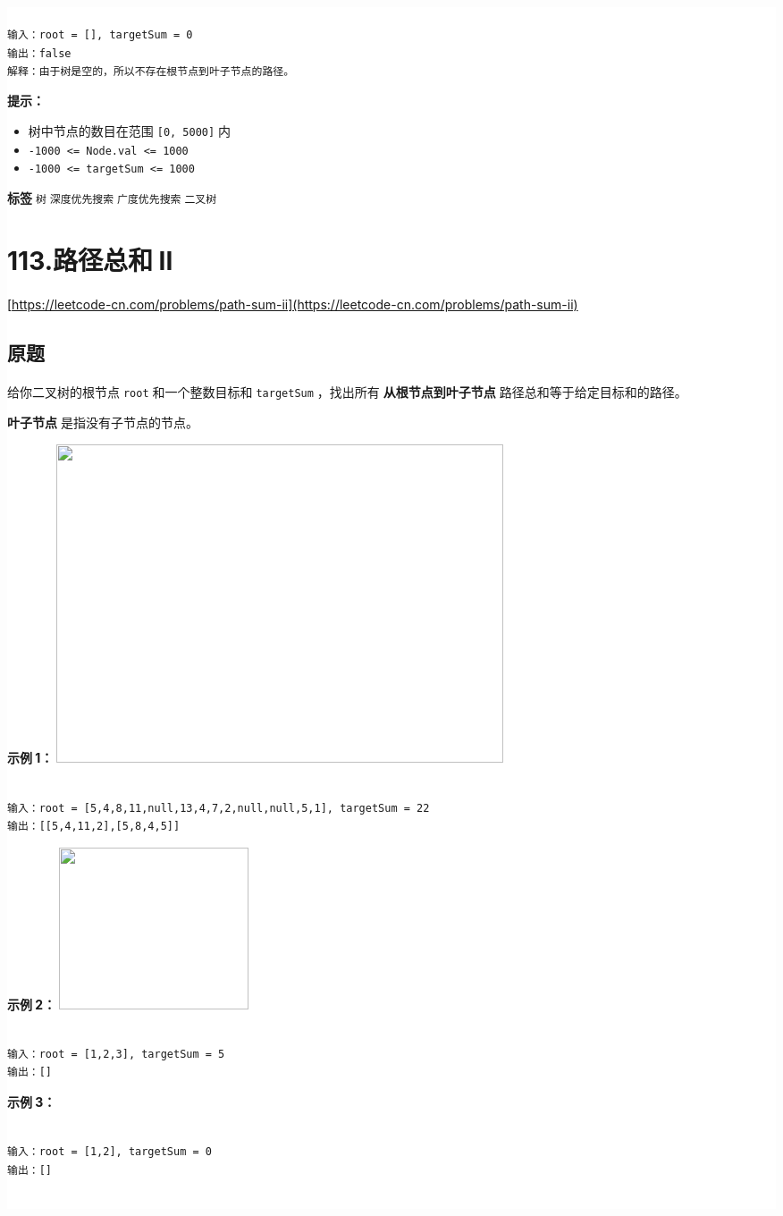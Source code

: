 ```

输入：root = [], targetSum = 0
输出：false
解释：由于树是空的，所以不存在根节点到叶子节点的路径。

```
 

 **提示：** 
- 树中节点的数目在范围 `[0, 5000]` 内
-  `-1000 <= Node.val <= 1000` 
-  `-1000 <= targetSum <= 1000` 
 
**标签**
`树` `深度优先搜索` `广度优先搜索` `二叉树` 


## 
```python

```
>
# 113.路径总和 II
[https://leetcode-cn.com/problems/path-sum-ii](https://leetcode-cn.com/problems/path-sum-ii) 
## 原题
给你二叉树的根节点 `root` 和一个整数目标和 `targetSum` ，找出所有 **从根节点到叶子节点** 路径总和等于给定目标和的路径。

 **叶子节点** 是指没有子节点的节点。
 

 **示例 1：** 
<img alt="" src="https://assets.leetcode.com/uploads/2021/01/18/pathsumii1.jpg" style="width: 500px; height: 356px;" />
```

输入：root = [5,4,8,11,null,13,4,7,2,null,null,5,1], targetSum = 22
输出：[[5,4,11,2],[5,8,4,5]]

```
 **示例 2：** 
<img alt="" src="https://assets.leetcode.com/uploads/2021/01/18/pathsum2.jpg" style="width: 212px; height: 181px;" />
```

输入：root = [1,2,3], targetSum = 5
输出：[]

```
 **示例 3：** 

```

输入：root = [1,2], targetSum = 0
输出：[]

```
 